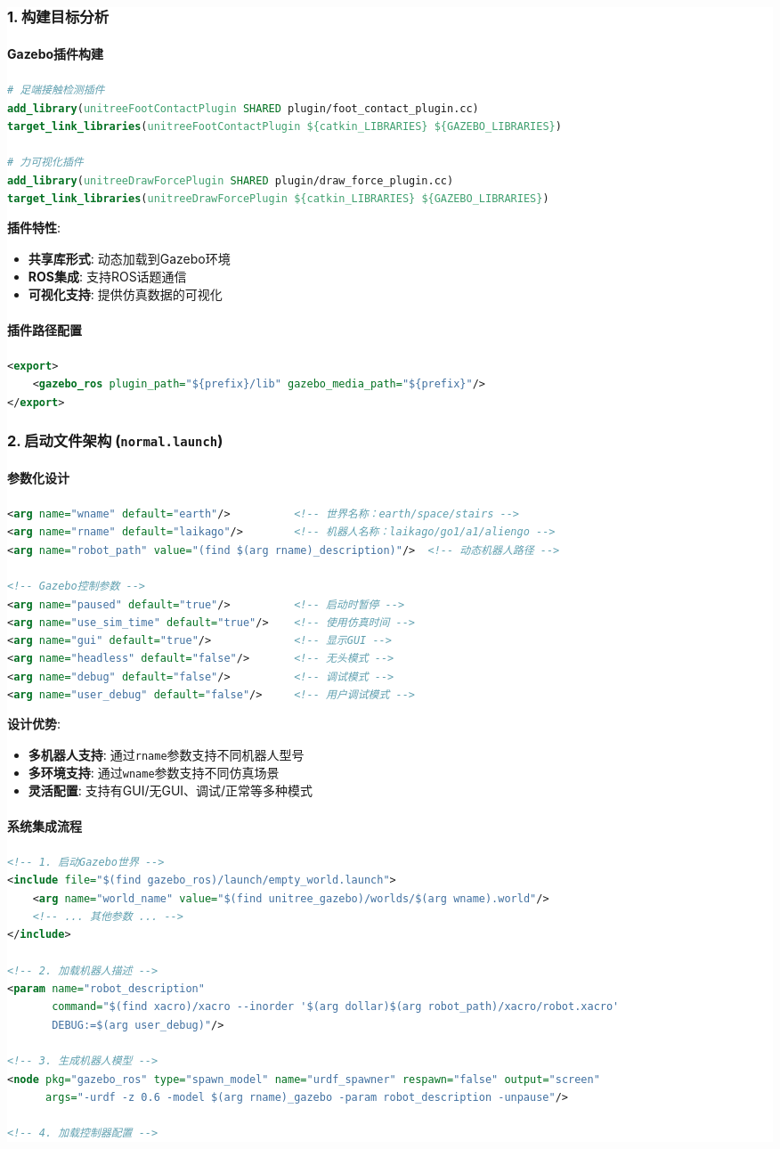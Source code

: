 ### 1. 构建目标分析

#### Gazebo插件构建
```cmake
# 足端接触检测插件
add_library(unitreeFootContactPlugin SHARED plugin/foot_contact_plugin.cc)
target_link_libraries(unitreeFootContactPlugin ${catkin_LIBRARIES} ${GAZEBO_LIBRARIES})

# 力可视化插件  
add_library(unitreeDrawForcePlugin SHARED plugin/draw_force_plugin.cc)
target_link_libraries(unitreeDrawForcePlugin ${catkin_LIBRARIES} ${GAZEBO_LIBRARIES})
```

**插件特性**:
- **共享库形式**: 动态加载到Gazebo环境
- **ROS集成**: 支持ROS话题通信
- **可视化支持**: 提供仿真数据的可视化

#### 插件路径配置
```xml
<export>
    <gazebo_ros plugin_path="${prefix}/lib" gazebo_media_path="${prefix}"/>
</export>
```

### 2. 启动文件架构 (`normal.launch`)

#### 参数化设计
```xml
<arg name="wname" default="earth"/>          <!-- 世界名称：earth/space/stairs -->
<arg name="rname" default="laikago"/>        <!-- 机器人名称：laikago/go1/a1/aliengo -->
<arg name="robot_path" value="(find $(arg rname)_description)"/>  <!-- 动态机器人路径 -->

<!-- Gazebo控制参数 -->
<arg name="paused" default="true"/>          <!-- 启动时暂停 -->
<arg name="use_sim_time" default="true"/>    <!-- 使用仿真时间 -->
<arg name="gui" default="true"/>             <!-- 显示GUI -->
<arg name="headless" default="false"/>       <!-- 无头模式 -->
<arg name="debug" default="false"/>          <!-- 调试模式 -->
<arg name="user_debug" default="false"/>     <!-- 用户调试模式 -->
```

**设计优势**:
- **多机器人支持**: 通过`rname`参数支持不同机器人型号
- **多环境支持**: 通过`wname`参数支持不同仿真场景
- **灵活配置**: 支持有GUI/无GUI、调试/正常等多种模式

#### 系统集成流程
```xml
<!-- 1. 启动Gazebo世界 -->
<include file="$(find gazebo_ros)/launch/empty_world.launch">
    <arg name="world_name" value="$(find unitree_gazebo)/worlds/$(arg wname).world"/>
    <!-- ... 其他参数 ... -->
</include>

<!-- 2. 加载机器人描述 -->
<param name="robot_description"
       command="$(find xacro)/xacro --inorder '$(arg dollar)$(arg robot_path)/xacro/robot.xacro' 
       DEBUG:=$(arg user_debug)"/>

<!-- 3. 生成机器人模型 -->
<node pkg="gazebo_ros" type="spawn_model" name="urdf_spawner" respawn="false" output="screen"
      args="-urdf -z 0.6 -model $(arg rname)_gazebo -param robot_description -unpause"/>

<!-- 4. 加载控制器配置 -->
```